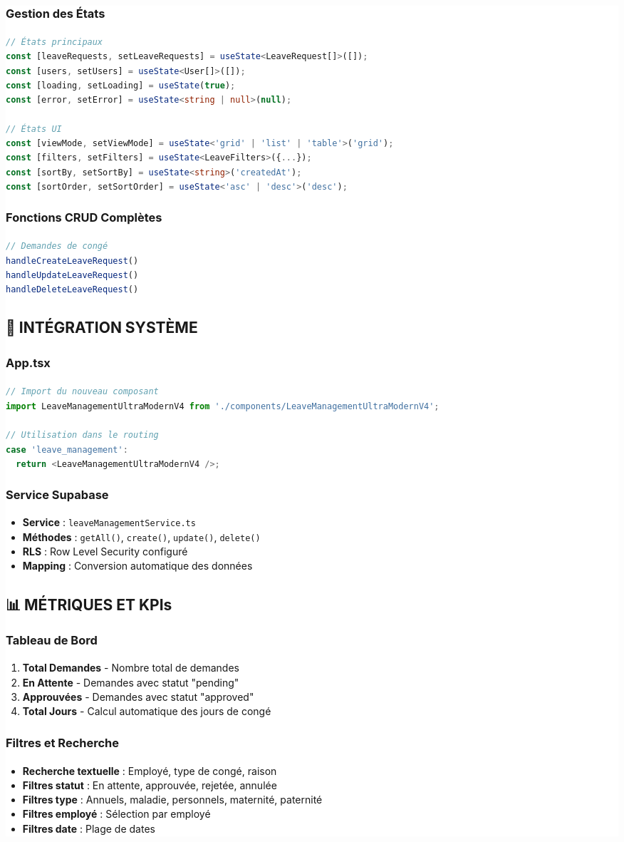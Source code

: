 ### Gestion des États
```typescript
// États principaux
const [leaveRequests, setLeaveRequests] = useState<LeaveRequest[]>([]);
const [users, setUsers] = useState<User[]>([]);
const [loading, setLoading] = useState(true);
const [error, setError] = useState<string | null>(null);

// États UI
const [viewMode, setViewMode] = useState<'grid' | 'list' | 'table'>('grid');
const [filters, setFilters] = useState<LeaveFilters>({...});
const [sortBy, setSortBy] = useState<string>('createdAt');
const [sortOrder, setSortOrder] = useState<'asc' | 'desc'>('desc');
```

### Fonctions CRUD Complètes
```typescript
// Demandes de congé
handleCreateLeaveRequest()
handleUpdateLeaveRequest()
handleDeleteLeaveRequest()
```

## 🔄 INTÉGRATION SYSTÈME

### App.tsx
```typescript
// Import du nouveau composant
import LeaveManagementUltraModernV4 from './components/LeaveManagementUltraModernV4';

// Utilisation dans le routing
case 'leave_management':
  return <LeaveManagementUltraModernV4 />;
```

### Service Supabase
- **Service** : `leaveManagementService.ts`
- **Méthodes** : `getAll()`, `create()`, `update()`, `delete()`
- **RLS** : Row Level Security configuré
- **Mapping** : Conversion automatique des données

## 📊 MÉTRIQUES ET KPIs

### Tableau de Bord
1. **Total Demandes** - Nombre total de demandes
2. **En Attente** - Demandes avec statut "pending"
3. **Approuvées** - Demandes avec statut "approved"
4. **Total Jours** - Calcul automatique des jours de congé

### Filtres et Recherche
- **Recherche textuelle** : Employé, type de congé, raison
- **Filtres statut** : En attente, approuvée, rejetée, annulée
- **Filtres type** : Annuels, maladie, personnels, maternité, paternité
- **Filtres employé** : Sélection par employé
- **Filtres date** : Plage de dates
